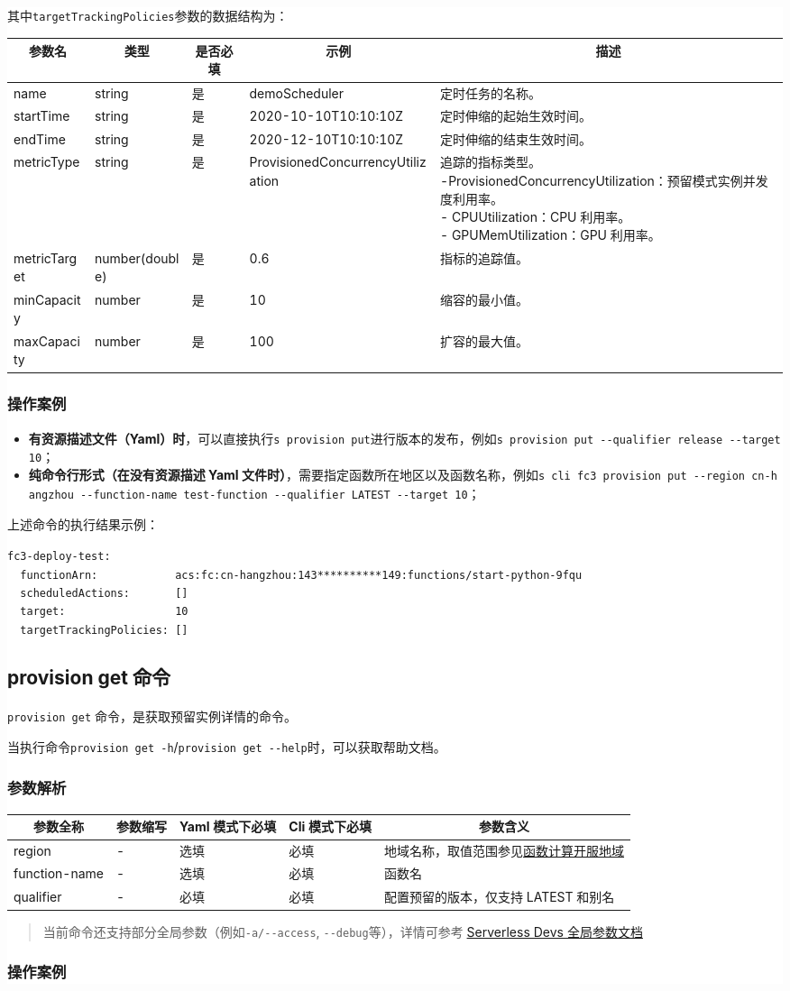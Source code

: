 其中`targetTrackingPolicies`参数的数据结构为：

| 参数名       | 类型           | 是否必填 | 示例                              | 描述                                                                                                                                                              |
| ------------ | -------------- | -------- | --------------------------------- | ----------------------------------------------------------------------------------------------------------------------------------------------------------------- |
| name         | string         | 是       | demoScheduler                     | 定时任务的名称。                                                                                                                                                  |
| startTime    | string         | 是       | 2020-10-10T10:10:10Z              | 定时伸缩的起始生效时间。                                                                                                                                          |
| endTime      | string         | 是       | 2020-12-10T10:10:10Z              | 定时伸缩的结束生效时间。                                                                                                                                          |
| metricType   | string         | 是       | ProvisionedConcurrencyUtilization | 追踪的指标类型。<br> -ProvisionedConcurrencyUtilization：预留模式实例并发度利用率。<br> - CPUUtilization：CPU 利用率。<br> - GPUMemUtilization：GPU 利用率。 <br> |
| metricTarget | number(double) | 是       | 0.6                               | 指标的追踪值。                                                                                                                                                    |
| minCapacity  | number         | 是       | 10                                | 缩容的最小值。                                                                                                                                                    |
| maxCapacity  | number         | 是       | 100                               | 扩容的最大值。                                                                                                                                                    |

### 操作案例

- **有资源描述文件（Yaml）时**，可以直接执行`s provision put`进行版本的发布，例如`s provision put --qualifier release --target 10`；
- **纯命令行形式（在没有资源描述 Yaml 文件时）**，需要指定函数所在地区以及函数名称，例如`s cli fc3 provision put --region cn-hangzhou --function-name test-function --qualifier LATEST --target 10`；

上述命令的执行结果示例：

```text
fc3-deploy-test:
  functionArn:            acs:fc:cn-hangzhou:143**********149:functions/start-python-9fqu
  scheduledActions:       []
  target:                 10
  targetTrackingPolicies: []
```

## provision get 命令

`provision get` 命令，是获取预留实例详情的命令。

当执行命令`provision get -h`/`provision get --help`时，可以获取帮助文档。

### 参数解析

| 参数全称      | 参数缩写 | Yaml 模式下必填 | Cli 模式下必填 | 参数含义                                                                                                               |
| ------------- | -------- | --------------- | -------------- | ---------------------------------------------------------------------------------------------------------------------- |
| region        | -        | 选填            | 必填           | 地域名称，取值范围参见[函数计算开服地域](https://www.alibabacloud.com/help/zh/fc/product-overview/region-availability) |
| function-name | -        | 选填            | 必填           | 函数名                                                                                                                 |
| qualifier     | -        | 必填            | 必填           | 配置预留的版本，仅支持 LATEST 和别名                                                                                   |

> 当前命令还支持部分全局参数（例如`-a/--access`, `--debug`等），详情可参考 [Serverless Devs 全局参数文档](https://serverless-devs.com/serverless-devs/command/readme#全局参数)

### 操作案例
